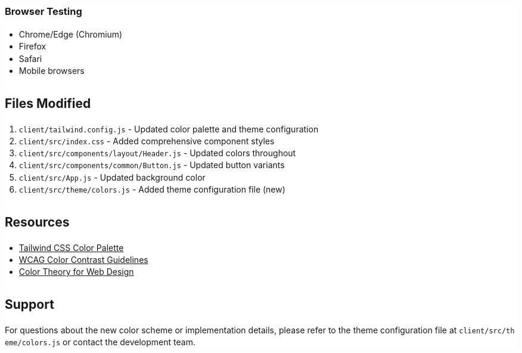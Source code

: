 ### Browser Testing
- Chrome/Edge (Chromium)
- Firefox
- Safari
- Mobile browsers

## Files Modified

1. `client/tailwind.config.js` - Updated color palette and theme configuration
2. `client/src/index.css` - Added comprehensive component styles
3. `client/src/components/layout/Header.js` - Updated colors throughout
4. `client/src/components/common/Button.js` - Updated button variants
5. `client/src/App.js` - Updated background color
6. `client/src/theme/colors.js` - Added theme configuration file (new)

## Resources

- [Tailwind CSS Color Palette](https://tailwindcss.com/docs/customizing-colors)
- [WCAG Color Contrast Guidelines](https://www.w3.org/WAI/WCAG21/Understanding/contrast-minimum.html)
- [Color Theory for Web Design](https://www.smashingmagazine.com/2010/01/color-theory-for-designers-part-1-the-meaning-of-color/)

## Support

For questions about the new color scheme or implementation details, please refer to the theme configuration file at `client/src/theme/colors.js` or contact the development team.
